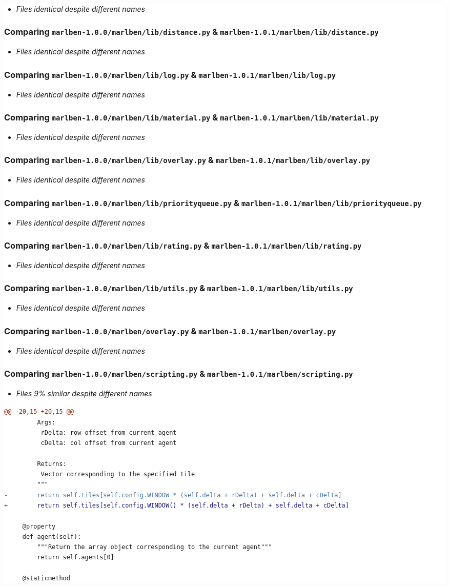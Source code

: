  * *Files identical despite different names*

### Comparing `marlben-1.0.0/marlben/lib/distance.py` & `marlben-1.0.1/marlben/lib/distance.py`

 * *Files identical despite different names*

### Comparing `marlben-1.0.0/marlben/lib/log.py` & `marlben-1.0.1/marlben/lib/log.py`

 * *Files identical despite different names*

### Comparing `marlben-1.0.0/marlben/lib/material.py` & `marlben-1.0.1/marlben/lib/material.py`

 * *Files identical despite different names*

### Comparing `marlben-1.0.0/marlben/lib/overlay.py` & `marlben-1.0.1/marlben/lib/overlay.py`

 * *Files identical despite different names*

### Comparing `marlben-1.0.0/marlben/lib/priorityqueue.py` & `marlben-1.0.1/marlben/lib/priorityqueue.py`

 * *Files identical despite different names*

### Comparing `marlben-1.0.0/marlben/lib/rating.py` & `marlben-1.0.1/marlben/lib/rating.py`

 * *Files identical despite different names*

### Comparing `marlben-1.0.0/marlben/lib/utils.py` & `marlben-1.0.1/marlben/lib/utils.py`

 * *Files identical despite different names*

### Comparing `marlben-1.0.0/marlben/overlay.py` & `marlben-1.0.1/marlben/overlay.py`

 * *Files identical despite different names*

### Comparing `marlben-1.0.0/marlben/scripting.py` & `marlben-1.0.1/marlben/scripting.py`

 * *Files 9% similar despite different names*

```diff
@@ -20,15 +20,15 @@
         Args:
          rDelta: row offset from current agent
          cDelta: col offset from current agent
 
         Returns:
          Vector corresponding to the specified tile
         """
-        return self.tiles[self.config.WINDOW * (self.delta + rDelta) + self.delta + cDelta]
+        return self.tiles[self.config.WINDOW() * (self.delta + rDelta) + self.delta + cDelta]
 
     @property
     def agent(self):
         """Return the array object corresponding to the current agent"""
         return self.agents[0]
 
     @staticmethod
```
